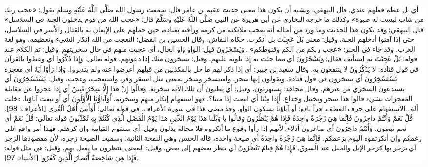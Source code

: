 أي بل عظم فعلهم عندي. قال البيهقي: ويشبه أن يكون هذا معنى حديث عقبة بن عامر قال:
سمعت رسول الله صَلَّى اللَّهُ عَلَيْهِ وسلم يقول:
«عجب ربك من شاب ليست له صبوة»
وكذلك ما خرجه البخاري عن أبي هريرة عن النبي صَلَّى اللَّهُ عَلَيْهِ وَسَلَّمَ قال:
«عجب الله من قوم يدخلون الجنة في السلاسل»
قال البيهقي: وقد يكون هذا الحديث وما ورد من أمثاله أنه يعجب ملائكته من كرمه ورأفته بعباده، حين حملهم على الإيمان به بالقتال والأسر في السلاسل، حتى إذا آمنوا أدخلهم الجنة.
وقيل: معنى
بَلْ عَجِبْتَ
بل أنكرت. حكاه النقاش.
وقال الحسين بن الفضل: التعجب من الله إنكار الشيء وتعظيمه، وهو لغة العرب. وقد جاء في الخبر:
«عجب ربكم من الكم وقنوطكم»
.
وَيَسْخَرُونَ
قيل: الواو واو الحال، أي عجبت منهم في حال سخريتهم.
وقيل: تم الكلام عند قوله:
بَلْ عَجِبْتَ
ثم استأنف فقال:
وَيَسْخَرُونَ
أي مما جئت به إذا تلوته عليهم.
وقيل: يسخرون منك إذا دعوتهم. قوله تعالى:
وَإِذا ذُكِّرُوا
أي وعظوا بالقرآن في قول قتادة:
لا يَذْكُرُونَ
لا ينتفعون به.
وقال سعيد بن جبير: أي إذا ذكر لهم ما حل بالمكذبين من قبلهم أعرضوا عنه ولم يتدبروا.
وَإِذا رَأَوْا آيَةً
أي معجزة
يَسْتَسْخِرُونَ
أي يسخرون في قول قتادة. ويقولون إنها سحر. واستسخر وسخر بمعنى مثل استقر وقر، واستعجب، وعجب.
وقيل:
يَسْتَسْخِرُونَ
أي يستدعون السخري من غيرهم.
وقال مجاهد: يستهزئون.
وقيل: أي يظنون أن تلك الآية سخرية.
وَقالُوا إِنْ هذا إِلَّا سِحْرٌ مُبِينٌ
أي إذا عجزوا عن مقابلة المعجزات بشيء قالوا هذا سحر وتخييل وخداع.
أَإِذا مِتْنا
أي انبعث إذا متنا؟. فهو استفهام إنكار منهم وسخرية.
أَوَآباؤُنَا الْأَوَّلُونَ
أي أو تبعث آباؤنا. دخلت ألف الاستفهام على حرف العطف. قرأ نافع:
أو آباؤنا
بسكون الواو. وقد مضى هذا في سورة الأعراف. في قوله تعالى:
أَوَأَمِنَ أَهْلُ الْقُرى
[الأعراف: 98].
قُلْ نَعَمْ وَأَنْتُمْ داخِرُونَ
فَإِنَّما هِيَ زَجْرَةٌ واحِدَةٌ فَإِذا هُمْ يَنْظُرُونَ
وَقالُوا يا وَيْلَنا هذا يَوْمُ الدِّينِ
هذا يَوْمُ الْفَصْلِ الَّذِي كُنْتُمْ بِهِ تُكَذِّبُونَ
قوله تعالى:
قُلْ نَعَمْ
أي نعم تبعثون.
وَأَنْتُمْ داخِرُونَ
أي صاغرون أذلاء، لأنهم إذا رأوا وقوع ما أنكروه فلا محالة يذلون وقيل: أي ستقوم القيامة وإن كرهتم، فهذا أمر واقع على رغمكم وإن أنكرتموه اليوم بزعمكم.
فَإِنَّما هِيَ زَجْرَةٌ واحِدَةٌ
أي صيحة واحدة، قاله الحسن وهي النفخة الثانية. وسميت الصيحة زجرة، لأن مقصودها الزجر أي يزجر بها كزجر الإبل والخيل عند السوق.
فَإِذا هُمْ قِيامٌ يَنْظُرُونَ
أي ينظر بعضهم إلى بعض.
وقيل: المعنى ينتظرون ما يفعل بهم.
وقيل: هي مثل قوله:
فَإِذا هِيَ شاخِصَةٌ أَبْصارُ الَّذِينَ كَفَرُوا
[الأنبياء: 97].